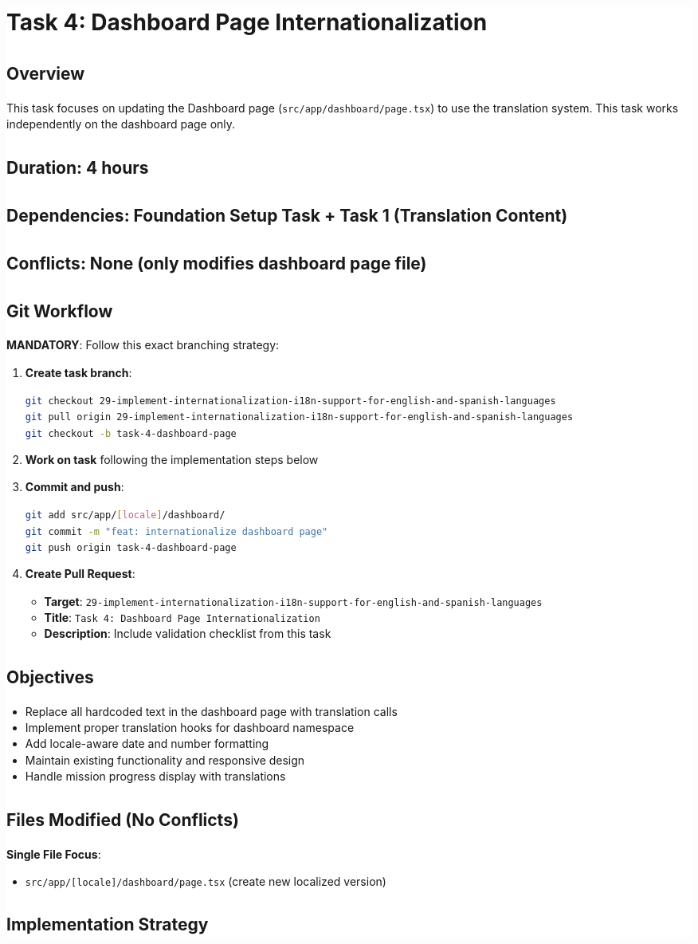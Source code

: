 # Task 4: Dashboard Page Internationalization

## Overview
This task focuses on updating the Dashboard page (`src/app/dashboard/page.tsx`) to use the translation system. This task works independently on the dashboard page only.

## Duration: 4 hours
## Dependencies: Foundation Setup Task + Task 1 (Translation Content)
## Conflicts: None (only modifies dashboard page file)

## Git Workflow
**MANDATORY**: Follow this exact branching strategy:

1. **Create task branch**:
   ```bash
   git checkout 29-implement-internationalization-i18n-support-for-english-and-spanish-languages
   git pull origin 29-implement-internationalization-i18n-support-for-english-and-spanish-languages
   git checkout -b task-4-dashboard-page
   ```

2. **Work on task** following the implementation steps below

3. **Commit and push**:
   ```bash
   git add src/app/[locale]/dashboard/
   git commit -m "feat: internationalize dashboard page"
   git push origin task-4-dashboard-page
   ```

4. **Create Pull Request**:
   - **Target**: `29-implement-internationalization-i18n-support-for-english-and-spanish-languages`
   - **Title**: `Task 4: Dashboard Page Internationalization`
   - **Description**: Include validation checklist from this task

## Objectives
- Replace all hardcoded text in the dashboard page with translation calls
- Implement proper translation hooks for dashboard namespace
- Add locale-aware date and number formatting
- Maintain existing functionality and responsive design
- Handle mission progress display with translations

## Files Modified (No Conflicts)
**Single File Focus**:
- `src/app/[locale]/dashboard/page.tsx` (create new localized version)

## Implementation Strategy
